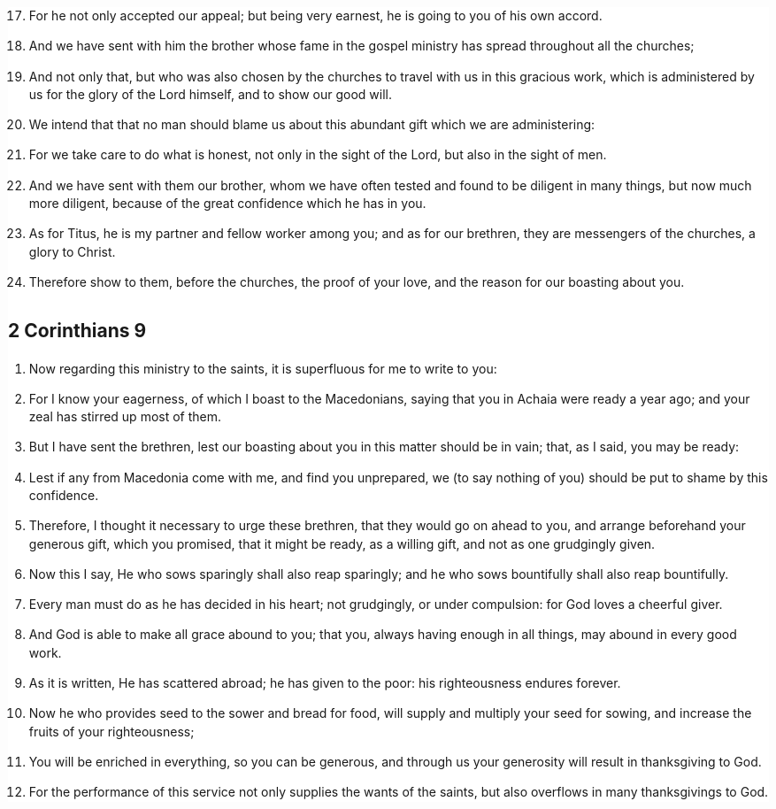 17. For he not only accepted our appeal; but being very earnest, he is going to you of his own accord.

18. And we have sent with him the brother whose fame in the gospel ministry has spread throughout all the churches;

19. And not only that, but who was also chosen by the churches to travel with us in this gracious work, which is administered by us for the glory of the Lord himself, and to show our good will.

20. We intend that that no man should blame us about this abundant gift which we are administering:

21. For we take care to do what is honest, not only in the sight of the Lord, but also in the sight of men.

22. And we have sent with them our brother, whom we have often tested and found to be diligent in many things, but now much more diligent, because of the great confidence which he has in you.

23. As for Titus, he is my partner and fellow worker among you; and as for our brethren, they are messengers of the churches, a glory to Christ.

24. Therefore show to them, before the churches, the proof of your love, and the reason for our boasting about you.

## 2 Corinthians 9

1. Now regarding this ministry to the saints, it is superfluous for me to write to you:

2. For I know your eagerness, of which I boast to the Macedonians, saying that you in Achaia were ready a year ago; and your zeal has stirred up most of them.

3. But I have sent the brethren, lest our boasting about you in this matter should be in vain; that, as I said, you may be ready:

4. Lest if any from Macedonia come with me, and find you unprepared, we (to say nothing of you) should be put to shame by this confidence.

5. Therefore, I thought it necessary to urge these brethren, that they would go on ahead to you, and arrange beforehand your generous gift, which you promised, that it might be ready, as a willing gift, and not as one grudgingly given.

6. Now this I say, He who sows sparingly shall also reap sparingly; and he who sows bountifully shall also reap bountifully.

7. Every man must do as he has decided in his heart; not grudgingly, or under compulsion: for God loves a cheerful giver.

8. And God is able to make all grace abound to you; that you, always having enough in all things, may abound in every good work.

9. As it is written, He has scattered abroad; he has given to the poor: his righteousness endures forever.

10. Now he who provides seed to the sower and bread for food, will supply and multiply your seed for sowing, and increase the fruits of your righteousness;

11. You will be enriched in everything, so you can be generous, and through us your generosity will result in thanksgiving to God.

12. For the performance of this service not only supplies the wants of the saints, but also overflows in many thanksgivings to God.
